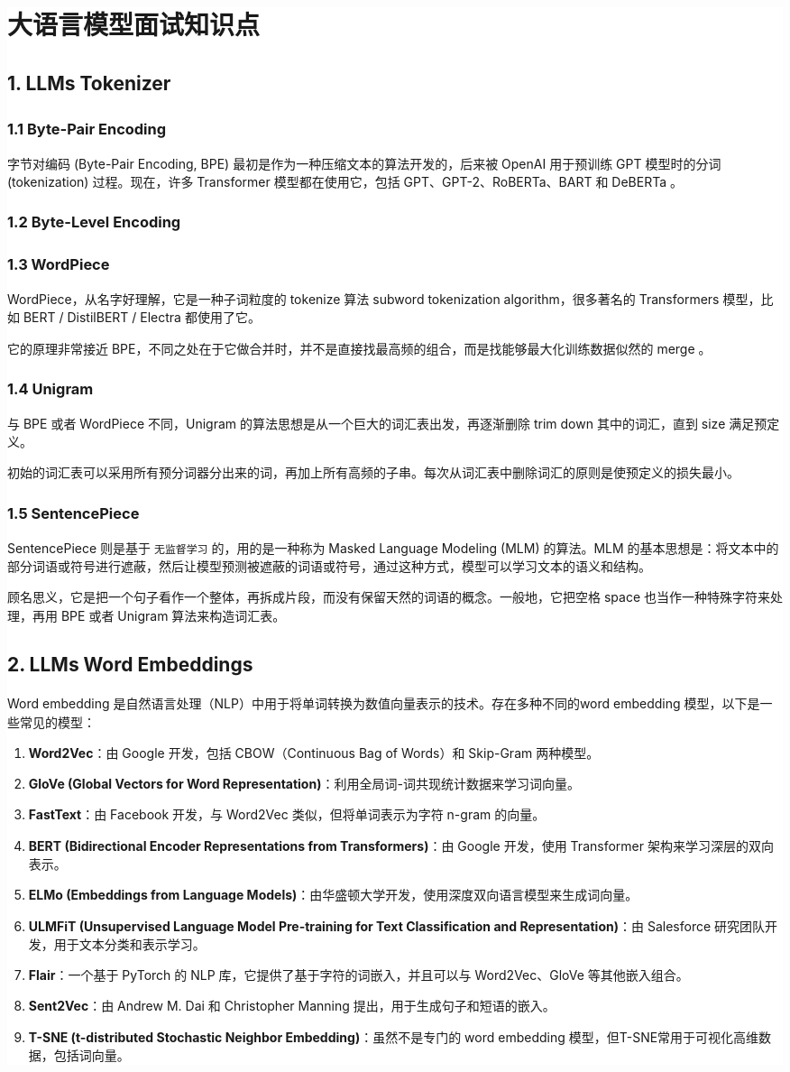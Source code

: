 # 大语言模型面试知识点

## 1. LLMs Tokenizer

### 1.1 Byte-Pair Encoding

字节对编码 (Byte-Pair Encoding, BPE) 最初是作为一种压缩文本的算法开发的，后来被 OpenAI 用于预训练 GPT 模型时的分词 (tokenization) 过程。现在，许多 Transformer 模型都在使用它，包括 GPT、GPT-2、RoBERTa、BART 和 DeBERTa 。

### 1.2 Byte-Level Encoding

### 1.3 WordPiece

WordPiece，从名字好理解，它是一种子词粒度的 tokenize 算法 subword tokenization algorithm，很多著名的 Transformers 模型，比如 BERT / DistilBERT / Electra 都使用了它。

它的原理非常接近 BPE，不同之处在于它做合并时，并不是直接找最高频的组合，而是找能够最大化训练数据似然的 merge 。

### 1.4 Unigram

与 BPE 或者 WordPiece 不同，Unigram 的算法思想是从一个巨大的词汇表出发，再逐渐删除 trim down 其中的词汇，直到 size 满足预定义。

初始的词汇表可以采用所有预分词器分出来的词，再加上所有高频的子串。每次从词汇表中删除词汇的原则是使预定义的损失最小。

### 1.5 SentencePiece

SentencePiece 则是基于 `无监督学习` 的，用的是一种称为 Masked Language Modeling (MLM) 的算法。MLM 的基本思想是：将文本中的部分词语或符号进行遮蔽，然后让模型预测被遮蔽的词语或符号，通过这种方式，模型可以学习文本的语义和结构。

顾名思义，它是把一个句子看作一个整体，再拆成片段，而没有保留天然的词语的概念。一般地，它把空格 space 也当作一种特殊字符来处理，再用 BPE 或者 Unigram 算法来构造词汇表。

## 2. LLMs Word Embeddings

Word embedding 是自然语言处理（NLP）中用于将单词转换为数值向量表示的技术。存在多种不同的word embedding 模型，以下是一些常见的模型：

1. **Word2Vec**：由 Google 开发，包括 CBOW（Continuous Bag of Words）和 Skip-Gram 两种模型。

2. **GloVe (Global Vectors for Word Representation)**：利用全局词-词共现统计数据来学习词向量。

3. **FastText**：由 Facebook 开发，与 Word2Vec 类似，但将单词表示为字符 n-gram 的向量。

4. **BERT (Bidirectional Encoder Representations from Transformers)**：由 Google 开发，使用 Transformer 架构来学习深层的双向表示。

5. **ELMo (Embeddings from Language Models)**：由华盛顿大学开发，使用深度双向语言模型来生成词向量。

6. **ULMFiT (Unsupervised Language Model Pre-training for Text Classification and Representation)**：由 Salesforce 研究团队开发，用于文本分类和表示学习。

7. **Flair**：一个基于 PyTorch 的 NLP 库，它提供了基于字符的词嵌入，并且可以与 Word2Vec、GloVe 等其他嵌入组合。

8. **Sent2Vec**：由 Andrew M. Dai 和 Christopher Manning 提出，用于生成句子和短语的嵌入。

9. **T-SNE (t-distributed Stochastic Neighbor Embedding)**：虽然不是专门的 word embedding 模型，但T-SNE常用于可视化高维数据，包括词向量。
